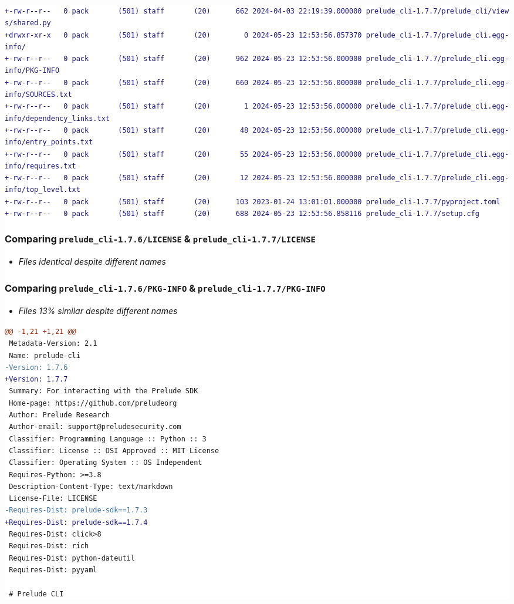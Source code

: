 ```diff
+-rw-r--r--   0 pack       (501) staff       (20)      662 2024-04-03 22:19:39.000000 prelude_cli-1.7.7/prelude_cli/views/shared.py
+drwxr-xr-x   0 pack       (501) staff       (20)        0 2024-05-23 12:53:56.857370 prelude_cli-1.7.7/prelude_cli.egg-info/
+-rw-r--r--   0 pack       (501) staff       (20)      962 2024-05-23 12:53:56.000000 prelude_cli-1.7.7/prelude_cli.egg-info/PKG-INFO
+-rw-r--r--   0 pack       (501) staff       (20)      660 2024-05-23 12:53:56.000000 prelude_cli-1.7.7/prelude_cli.egg-info/SOURCES.txt
+-rw-r--r--   0 pack       (501) staff       (20)        1 2024-05-23 12:53:56.000000 prelude_cli-1.7.7/prelude_cli.egg-info/dependency_links.txt
+-rw-r--r--   0 pack       (501) staff       (20)       48 2024-05-23 12:53:56.000000 prelude_cli-1.7.7/prelude_cli.egg-info/entry_points.txt
+-rw-r--r--   0 pack       (501) staff       (20)       55 2024-05-23 12:53:56.000000 prelude_cli-1.7.7/prelude_cli.egg-info/requires.txt
+-rw-r--r--   0 pack       (501) staff       (20)       12 2024-05-23 12:53:56.000000 prelude_cli-1.7.7/prelude_cli.egg-info/top_level.txt
+-rw-r--r--   0 pack       (501) staff       (20)      103 2023-01-24 13:01:01.000000 prelude_cli-1.7.7/pyproject.toml
+-rw-r--r--   0 pack       (501) staff       (20)      688 2024-05-23 12:53:56.858116 prelude_cli-1.7.7/setup.cfg
```

### Comparing `prelude_cli-1.7.6/LICENSE` & `prelude_cli-1.7.7/LICENSE`

 * *Files identical despite different names*

### Comparing `prelude_cli-1.7.6/PKG-INFO` & `prelude_cli-1.7.7/PKG-INFO`

 * *Files 13% similar despite different names*

```diff
@@ -1,21 +1,21 @@
 Metadata-Version: 2.1
 Name: prelude-cli
-Version: 1.7.6
+Version: 1.7.7
 Summary: For interacting with the Prelude SDK
 Home-page: https://github.com/preludeorg
 Author: Prelude Research
 Author-email: support@preludesecurity.com
 Classifier: Programming Language :: Python :: 3
 Classifier: License :: OSI Approved :: MIT License
 Classifier: Operating System :: OS Independent
 Requires-Python: >=3.8
 Description-Content-Type: text/markdown
 License-File: LICENSE
-Requires-Dist: prelude-sdk==1.7.3
+Requires-Dist: prelude-sdk==1.7.4
 Requires-Dist: click>8
 Requires-Dist: rich
 Requires-Dist: python-dateutil
 Requires-Dist: pyyaml
 
 # Prelude CLI
```
